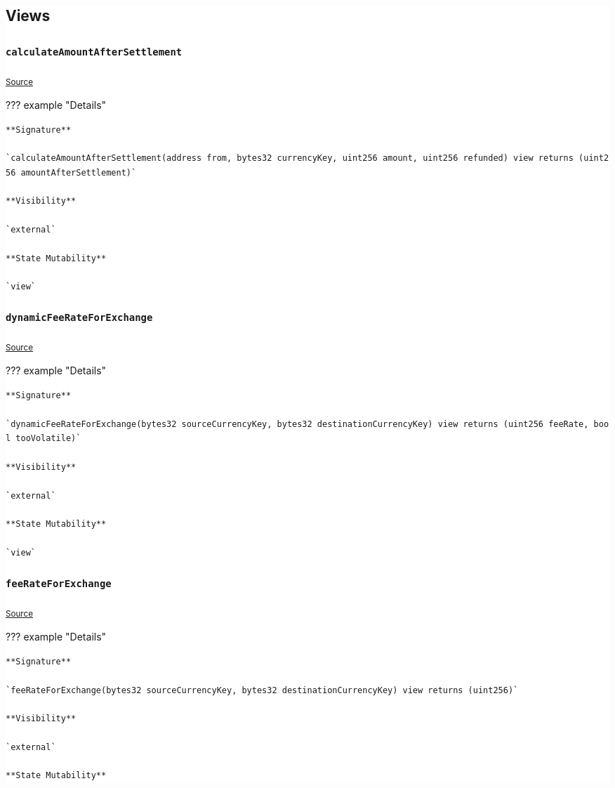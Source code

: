 ## Views

### `calculateAmountAfterSettlement`

<sub>[Source](https://github.com/Synthetixio/synthetix/tree/v2.76.1/contracts/interfaces/IExchanger.sol#L29)</sub>

??? example "Details"

    **Signature**

    `calculateAmountAfterSettlement(address from, bytes32 currencyKey, uint256 amount, uint256 refunded) view returns (uint256 amountAfterSettlement)`

    **Visibility**

    `external`

    **State Mutability**

    `view`

### `dynamicFeeRateForExchange`

<sub>[Source](https://github.com/Synthetixio/synthetix/tree/v2.76.1/contracts/interfaces/IExchanger.sol#L53)</sub>

??? example "Details"

    **Signature**

    `dynamicFeeRateForExchange(bytes32 sourceCurrencyKey, bytes32 destinationCurrencyKey) view returns (uint256 feeRate, bool tooVolatile)`

    **Visibility**

    `external`

    **State Mutability**

    `view`

### `feeRateForExchange`

<sub>[Source](https://github.com/Synthetixio/synthetix/tree/v2.76.1/contracts/interfaces/IExchanger.sol#L51)</sub>

??? example "Details"

    **Signature**

    `feeRateForExchange(bytes32 sourceCurrencyKey, bytes32 destinationCurrencyKey) view returns (uint256)`

    **Visibility**

    `external`

    **State Mutability**
